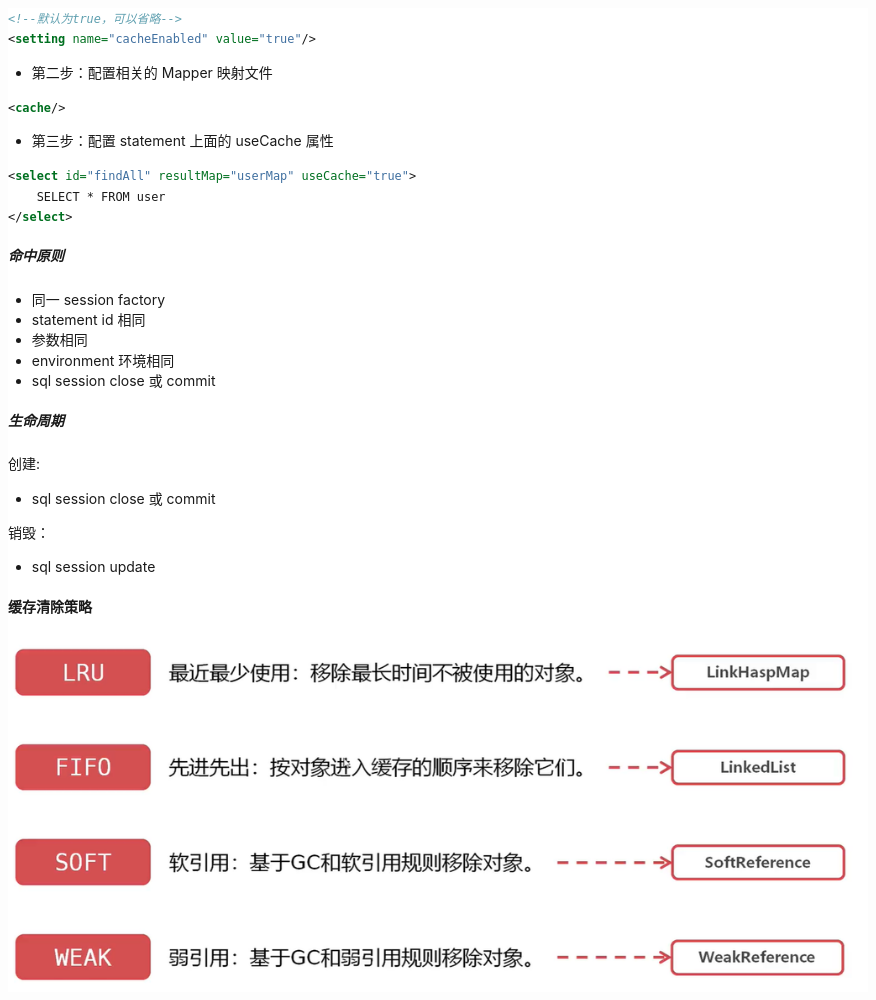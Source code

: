 ```xml
<!--默认为true，可以省略-->
<setting name="cacheEnabled" value="true"/>
```
- 第二步：配置相关的 Mapper 映射文件 

```xml
<cache/>
```
- 第三步：配置 statement 上面的 useCache 属性 

```xml
<select id="findAll" resultMap="userMap" useCache="true">
    SELECT * FROM user
</select>
```

##### 命中原则

- 同一 session factory
- statement id 相同
- 参数相同
- environment 环境相同
- sql session close 或 commit

##### 生命周期

创建:

- sql session close 或 commit

销毁：

- sql session update

#### 缓存清除策略

![批注 2020-05-18 105408](/assets/批注%202020-05-18%20105408.png)
